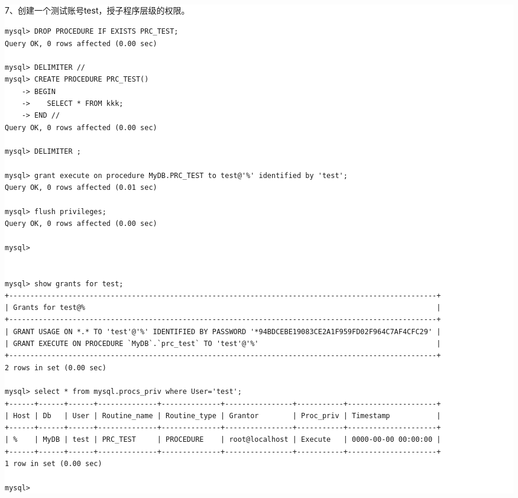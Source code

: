 7、创建一个测试账号test，授子程序层级的权限。
```
mysql> DROP PROCEDURE IF EXISTS PRC_TEST;
Query OK, 0 rows affected (0.00 sec)
 
mysql> DELIMITER //
mysql> CREATE PROCEDURE PRC_TEST()
    -> BEGIN
    ->    SELECT * FROM kkk;
    -> END //
Query OK, 0 rows affected (0.00 sec)
 
mysql> DELIMITER ;
 
mysql> grant execute on procedure MyDB.PRC_TEST to test@'%' identified by 'test';
Query OK, 0 rows affected (0.01 sec)
 
mysql> flush privileges;
Query OK, 0 rows affected (0.00 sec)
 
mysql> 
 
 
mysql> show grants for test;
+-----------------------------------------------------------------------------------------------------+
| Grants for test@%                                                                                   |
+-----------------------------------------------------------------------------------------------------+
| GRANT USAGE ON *.* TO 'test'@'%' IDENTIFIED BY PASSWORD '*94BDCEBE19083CE2A1F959FD02F964C7AF4CFC29' |
| GRANT EXECUTE ON PROCEDURE `MyDB`.`prc_test` TO 'test'@'%'                                          |
+-----------------------------------------------------------------------------------------------------+
2 rows in set (0.00 sec)
 
mysql> select * from mysql.procs_priv where User='test';
+------+------+------+--------------+--------------+----------------+-----------+---------------------+
| Host | Db   | User | Routine_name | Routine_type | Grantor        | Proc_priv | Timestamp           |
+------+------+------+--------------+--------------+----------------+-----------+---------------------+
| %    | MyDB | test | PRC_TEST     | PROCEDURE    | root@localhost | Execute   | 0000-00-00 00:00:00 |
+------+------+------+--------------+--------------+----------------+-----------+---------------------+
1 row in set (0.00 sec)
 
mysql> 
```
